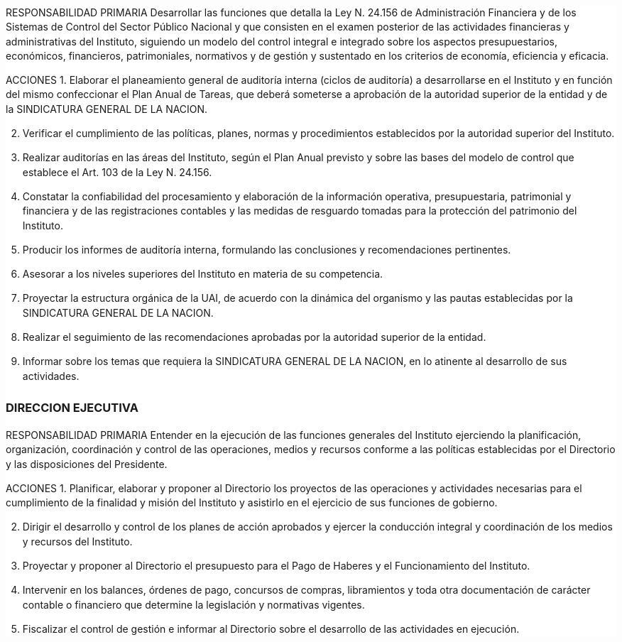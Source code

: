 <a id="2"></a>
RESPONSABILIDAD PRIMARIA Desarrollar  las  funciones  que  detalla  la Ley  N. 24.156 de Administración Financiera y de los Sistemas de Control del Sector Público Nacional y que consisten en el examen posterior de las actividades financieras y administrativas del Instituto, siguiendo un modelo del control integral e integrado sobre los aspectos presupuestarios, económicos, financieros, patrimoniales, normativos y de gestión y sustentado en los criterios de economía, eficiencia y eficacia.

ACCIONES 1. Elaborar el planeamiento general de auditoría interna (ciclos de auditoría) a desarrollarse en el Instituto y en función del mismo confeccionar el Plan Anual de Tareas, que deberá someterse a aprobación de la autoridad superior de la entidad y de la SINDICATURA GENERAL DE LA NACION.

2. Verificar el cumplimiento de las políticas, planes, normas y procedimientos establecidos por la autoridad superior del Instituto.

3. Realizar auditorías en las áreas del Instituto, según el Plan Anual  previsto y sobre las bases del  modelo  de  control  que establece el Art. 103 de la Ley N. 24.156.

4. Constatar la confiabilidad del procesamiento y elaboración de la información operativa, presupuestaria, patrimonial y financiera y de las registraciones contables y las medidas de resguardo tomadas para la protección del patrimonio del Instituto.

5. Producir los informes de auditoría interna, formulando las conclusiones y recomendaciones pertinentes.

6. Asesorar a los niveles superiores del Instituto en materia de su competencia.

7. Proyectar la estructura orgánica de la UAI, de acuerdo con la dinámica del organismo y las pautas establecidas por la SINDICATURA GENERAL DE LA NACION.

8. Realizar el seguimiento de las recomendaciones aprobadas por la autoridad superior de la entidad.

9. Informar sobre los temas que requiera la SINDICATURA GENERAL DE LA NACION, en lo atinente al desarrollo de sus actividades.

### DIRECCION EJECUTIVA

<a id="3"></a>
RESPONSABILIDAD PRIMARIA Entender en la ejecución de las funciones generales del Instituto ejerciendo la planificación, organización, coordinación y control de las operaciones, medios y recursos conforme a las políticas establecidas por el Directorio y las disposiciones del Presidente.

ACCIONES 1. Planificar, elaborar y proponer al Directorio los proyectos de las operaciones y actividades necesarias para el cumplimiento de la finalidad y misión del Instituto y asistirlo en el ejercicio de sus funciones de gobierno.

2. Dirigir el desarrollo y control de los planes de acción aprobados y ejercer la conducción integral y coordinación de los medios y recursos del Instituto.

3. Proyectar y proponer al Directorio el presupuesto para el Pago de Haberes y el Funcionamiento del Instituto.

4. Intervenir en los balances, órdenes de pago, concursos de compras, libramientos y toda otra documentación de carácter contable o financiero que determine la legislación y normativas vigentes.

5. Fiscalizar el control de gestión e informar al Directorio sobre el desarrollo de las actividades en ejecución.
